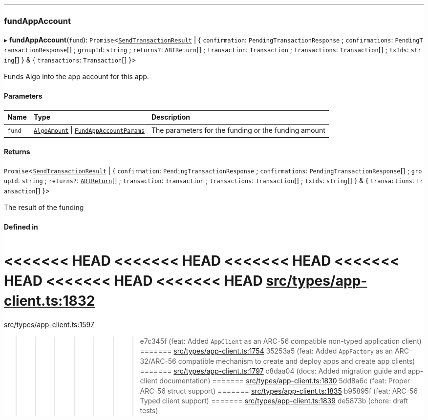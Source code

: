 ___

### fundAppAccount

▸ **fundAppAccount**(`fund`): `Promise`\<[`SendTransactionResult`](../interfaces/types_transaction.SendTransactionResult.md) \| \{ `confirmation`: `PendingTransactionResponse` ; `confirmations`: `PendingTransactionResponse`[] ; `groupId`: `string` ; `returns?`: [`ABIReturn`](../modules/types_app.md#abireturn)[] ; `transaction`: `Transaction` ; `transactions`: `Transaction`[] ; `txIds`: `string`[]  } & \{ `transactions`: `Transaction`[]  }\>

Funds Algo into the app account for this app.

#### Parameters

| Name | Type | Description |
| :------ | :------ | :------ |
| `fund` | [`AlgoAmount`](types_amount.AlgoAmount.md) \| [`FundAppAccountParams`](../interfaces/types_app_client.FundAppAccountParams.md) | The parameters for the funding or the funding amount |

#### Returns

`Promise`\<[`SendTransactionResult`](../interfaces/types_transaction.SendTransactionResult.md) \| \{ `confirmation`: `PendingTransactionResponse` ; `confirmations`: `PendingTransactionResponse`[] ; `groupId`: `string` ; `returns?`: [`ABIReturn`](../modules/types_app.md#abireturn)[] ; `transaction`: `Transaction` ; `transactions`: `Transaction`[] ; `txIds`: `string`[]  } & \{ `transactions`: `Transaction`[]  }\>

The result of the funding

#### Defined in

<<<<<<< HEAD
<<<<<<< HEAD
<<<<<<< HEAD
<<<<<<< HEAD
<<<<<<< HEAD
<<<<<<< HEAD
[src/types/app-client.ts:1832](https://github.com/algorandfoundation/algokit-utils-ts/blob/main/src/types/app-client.ts#L1832)
=======
[src/types/app-client.ts:1597](https://github.com/algorandfoundation/algokit-utils-ts/blob/main/src/types/app-client.ts#L1597)
>>>>>>> e7c345f (feat: Added `AppClient` as an ARC-56 compatible non-typed application client)
=======
[src/types/app-client.ts:1754](https://github.com/algorandfoundation/algokit-utils-ts/blob/main/src/types/app-client.ts#L1754)
>>>>>>> 35253a5 (feat: Added `AppFactory` as an ARC-32/ARC-56 compatible mechanism to create and deploy apps and create app clients)
=======
[src/types/app-client.ts:1797](https://github.com/algorandfoundation/algokit-utils-ts/blob/main/src/types/app-client.ts#L1797)
>>>>>>> c8daa04 (docs: Added migration guide and app-client documentation)
=======
[src/types/app-client.ts:1830](https://github.com/algorandfoundation/algokit-utils-ts/blob/main/src/types/app-client.ts#L1830)
>>>>>>> 5dd8a6c (feat: Proper ARC-56 struct support)
=======
[src/types/app-client.ts:1835](https://github.com/algorandfoundation/algokit-utils-ts/blob/main/src/types/app-client.ts#L1835)
>>>>>>> b95895f (feat: ARC-56 Typed client support)
=======
[src/types/app-client.ts:1839](https://github.com/algorandfoundation/algokit-utils-ts/blob/main/src/types/app-client.ts#L1839)
>>>>>>> de5873b (chore: draft tests)
